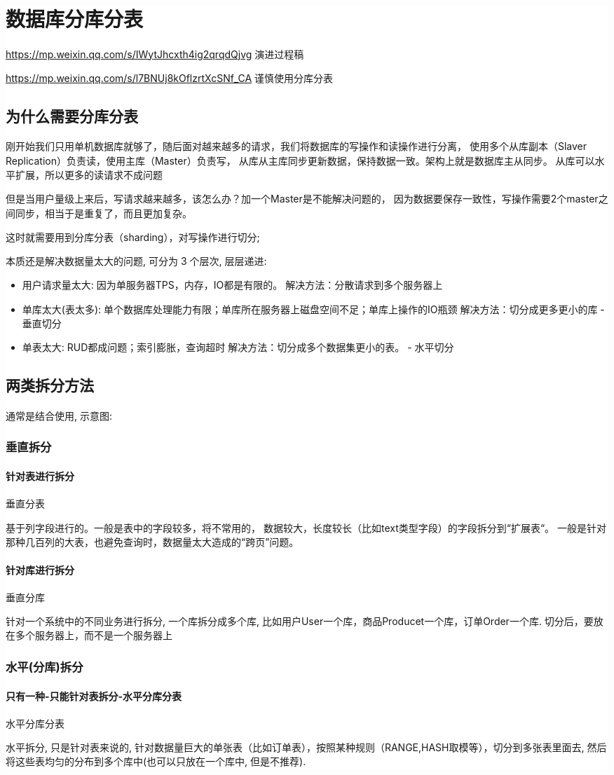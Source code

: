 
# 数据库分库分表

https://mp.weixin.qq.com/s/IWytJhcxth4ig2qrqdQjvg 演进过程稿

https://mp.weixin.qq.com/s/l7BNUj8kOflzrtXcSNf_CA 谨慎使用分库分表


## 为什么需要分库分表

刚开始我们只用单机数据库就够了，随后面对越来越多的请求，我们将数据库的写操作和读操作进行分离， 使用多个从库副本（Slaver Replication）负责读，使用主库（Master）负责写， 从库从主库同步更新数据，保持数据一致。架构上就是数据库主从同步。 从库可以水平扩展，所以更多的读请求不成问题

但是当用户量级上来后，写请求越来越多，该怎么办？加一个Master是不能解决问题的， 因为数据要保存一致性，写操作需要2个master之间同步，相当于是重复了，而且更加复杂。

这时就需要用到分库分表（sharding），对写操作进行切分; 

本质还是解决数据量太大的问题, 可分为 3 个层次, 层层递进:

- 用户请求量太大: 因为单服务器TPS，内存，IO都是有限的。 解决方法：分散请求到多个服务器上

- 单库太大(表太多): 单个数据库处理能力有限；单库所在服务器上磁盘空间不足；单库上操作的IO瓶颈 解决方法：切分成更多更小的库 - 垂直切分

- 单表太大: RUD都成问题；索引膨胀，查询超时 解决方法：切分成多个数据集更小的表。 - 水平切分

## 两类拆分方法

通常是结合使用, 示意图:





### 垂直拆分

#### 针对表进行拆分

垂直分表

基于列字段进行的。一般是表中的字段较多，将不常用的， 数据较大，长度较长（比如text类型字段）的字段拆分到“扩展表“。 一般是针对那种几百列的大表，也避免查询时，数据量太大造成的“跨页”问题。

#### 针对库进行拆分



垂直分库

针对一个系统中的不同业务进行拆分, 一个库拆分成多个库, 比如用户User一个库，商品Producet一个库，订单Order一个库. 切分后，要放在多个服务器上，而不是一个服务器上

### 水平(分库)拆分

#### 只有一种-只能针对表拆分-水平分库分表



水平分库分表

水平拆分, 只是针对表来说的, 针对数据量巨大的单张表（比如订单表），按照某种规则（RANGE,HASH取模等），切分到多张表里面去, 然后将这些表均匀的分布到多个库中(也可以只放在一个库中, 但是不推荐).
